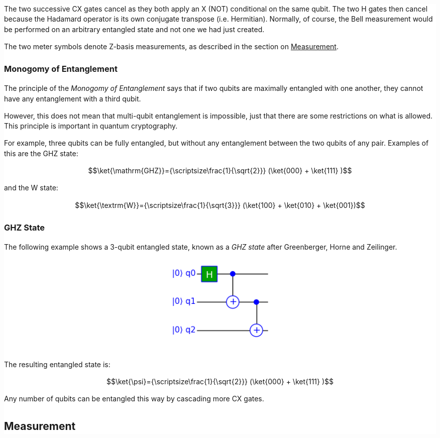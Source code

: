 The two successive CX gates cancel as they both apply an X (NOT) conditional on the same qubit. The two H gates then cancel because the Hadamard operator is its own conjugate transpose (i.e. Hermitian). Normally, of course, the Bell measurement would be performed on an arbitrary entangled state and not one we had just created.

The two meter symbols denote Z-basis measurements, as described in the section on [Measurement](#measurement).

### Monogomy of Entanglement

The principle of the *Monogomy of Entanglement* says that if two qubits are maximally entangled with one another, they cannot have any entanglement with a third qubit.

However, this does not mean that multi-qubit entanglement is impossible, just that there are some restrictions on what is allowed. This principle is important in quantum cryptography.

For example, three qubits can be fully entangled, but without any entanglement between the two qubits of any pair. Examples of this are the GHZ state:

```math
\ket{\mathrm{GHZ}}={\scriptsize\frac{1}{\sqrt{2}}} (\ket{000} + \ket{111} )
```
 and the W state:

```math
\ket{\textrm{W}}={\scriptsize\frac{1}{\sqrt{3}}} (\ket{100} + \ket{010} + \ket{001})
```

### GHZ State

The following example shows a 3-qubit entangled state, known as a *GHZ state* after Greenberger, Horne and Zeilinger.

<div style="text-align: center;">
<img src="assets/ghz.png" alt="ghz" height="180"/>
</div>

The resulting entangled state is:

```math
\ket{\psi}={\scriptsize\frac{1}{\sqrt{2}}} (\ket{000} + \ket{111} )
```

Any number of qubits can be entangled this way by cascading more CX gates.

## Measurement
